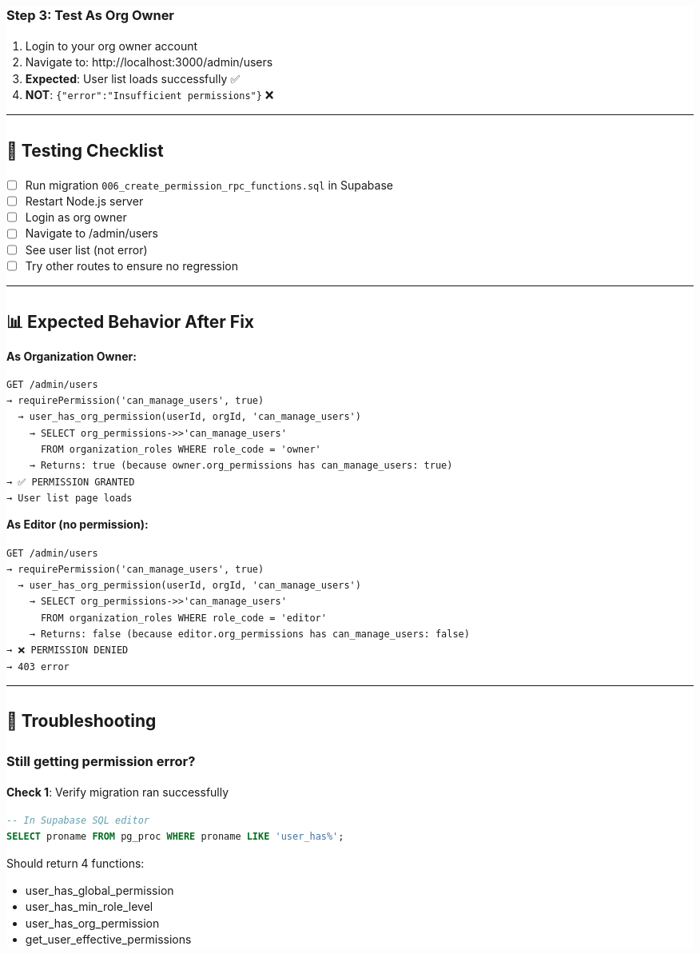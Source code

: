 ### **Step 3: Test As Org Owner**
1. Login to your org owner account
2. Navigate to: http://localhost:3000/admin/users
3. **Expected**: User list loads successfully ✅
4. **NOT**: `{"error":"Insufficient permissions"}` ❌

---

## 🧪 Testing Checklist

- [ ] Run migration `006_create_permission_rpc_functions.sql` in Supabase
- [ ] Restart Node.js server
- [ ] Login as org owner
- [ ] Navigate to /admin/users
- [ ] See user list (not error)
- [ ] Try other routes to ensure no regression

---

## 📊 Expected Behavior After Fix

**As Organization Owner:**
```
GET /admin/users
→ requirePermission('can_manage_users', true)
  → user_has_org_permission(userId, orgId, 'can_manage_users')
    → SELECT org_permissions->>'can_manage_users'
      FROM organization_roles WHERE role_code = 'owner'
    → Returns: true (because owner.org_permissions has can_manage_users: true)
→ ✅ PERMISSION GRANTED
→ User list page loads
```

**As Editor (no permission):**
```
GET /admin/users
→ requirePermission('can_manage_users', true)
  → user_has_org_permission(userId, orgId, 'can_manage_users')
    → SELECT org_permissions->>'can_manage_users'
      FROM organization_roles WHERE role_code = 'editor'
    → Returns: false (because editor.org_permissions has can_manage_users: false)
→ ❌ PERMISSION DENIED
→ 403 error
```

---

## 🐛 Troubleshooting

### Still getting permission error?

**Check 1**: Verify migration ran successfully
```sql
-- In Supabase SQL editor
SELECT proname FROM pg_proc WHERE proname LIKE 'user_has%';
```
Should return 4 functions:
- user_has_global_permission
- user_has_min_role_level
- user_has_org_permission
- get_user_effective_permissions
